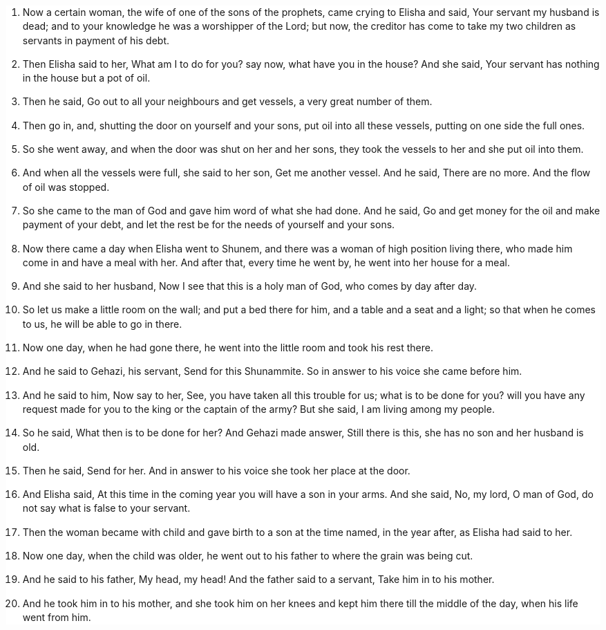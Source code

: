 1. Now a certain woman, the wife of one of the sons of the prophets, came crying to Elisha and said, Your servant my husband is dead; and to your knowledge he was a worshipper of the Lord; but now, the creditor has come to take my two children as servants in payment of his debt.

2. Then Elisha said to her, What am I to do for you? say now, what have you in the house? And she said, Your servant has nothing in the house but a pot of oil.

3. Then he said, Go out to all your neighbours and get vessels, a very great number of them.

4. Then go in, and, shutting the door on yourself and your sons, put oil into all these vessels, putting on one side the full ones.

5. So she went away, and when the door was shut on her and her sons, they took the vessels to her and she put oil into them.

6. And when all the vessels were full, she said to her son, Get me another vessel. And he said, There are no more. And the flow of oil was stopped.

7. So she came to the man of God and gave him word of what she had done. And he said, Go and get money for the oil and make payment of your debt, and let the rest be for the needs of yourself and your sons.

8. Now there came a day when Elisha went to Shunem, and there was a woman of high position living there, who made him come in and have a meal with her. And after that, every time he went by, he went into her house for a meal.

9. And she said to her husband, Now I see that this is a holy man of God, who comes by day after day.

10. So let us make a little room on the wall; and put a bed there for him, and a table and a seat and a light; so that when he comes to us, he will be able to go in there.

11. Now one day, when he had gone there, he went into the little room and took his rest there.

12. And he said to Gehazi, his servant, Send for this Shunammite. So in answer to his voice she came before him.

13. And he said to him, Now say to her, See, you have taken all this trouble for us; what is to be done for you? will you have any request made for you to the king or the captain of the army? But she said, I am living among my people.

14. So he said, What then is to be done for her? And Gehazi made answer, Still there is this, she has no son and her husband is old.

15. Then he said, Send for her. And in answer to his voice she took her place at the door.

16. And Elisha said, At this time in the coming year you will have a son in your arms. And she said, No, my lord, O man of God, do not say what is false to your servant.

17. Then the woman became with child and gave birth to a son at the time named, in the year after, as Elisha had said to her.

18. Now one day, when the child was older, he went out to his father to where the grain was being cut.

19. And he said to his father, My head, my head! And the father said to a servant, Take him in to his mother.

20. And he took him in to his mother, and she took him on her knees and kept him there till the middle of the day, when his life went from him.
